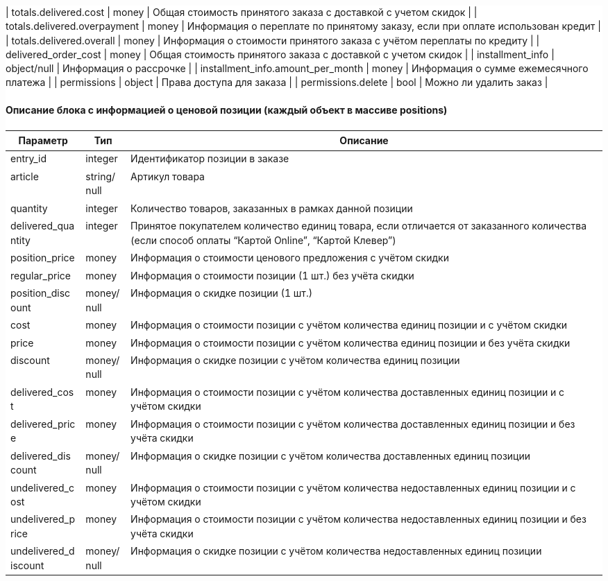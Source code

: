 | totals.delivered.cost                            | money              | Общая стоимость принятого заказа с доставкой с учетом скидок                                                                                                                                                           |
| totals.delivered.overpayment                     | money              | Информация о переплате по принятому заказу, если при оплате использован кредит                                                                                                                                         |
| totals.delivered.overall                         | money              | Информация о стоимости принятого заказа с учётом переплаты по кредиту                                                                                                                                                  |
| delivered_order_cost                             | money              | Общая стоимость принятого заказа с доставкой с учетом скидок                                                                                                                                                           |
| installment_info                                 | object/null        | Информация о рассрочке                                                                                                                                                                                                 |
| installment_info.amount_per_month                | money              | Информация о сумме ежемесячного платежа                                                                                                                                                                                |
| permissions                                      | object             | Права доступа для заказа                                                                                                                                                                                               |
| permissions.delete                               | bool               | Можно ли удалить заказ                                                                                                                                                                                                 |

#### Описание блока с информацией о ценовой позиции (каждый объект в массиве positions)

| Параметр                        | Тип         | Описание                                                                                                                                       |
|---------------------------------|-------------|------------------------------------------------------------------------------------------------------------------------------------------------|
| entry_id                        | integer     | Идентификатор позиции в заказе                                                                                                                 |
| article                         | string/null | Артикул товара                                                                                                                                 |
| quantity                        | integer     | Количество товаров, заказанных в рамках данной позиции                                                                                         |
| delivered_quantity              | integer     | Принятое покупателем количество единиц товара, если отличается от заказанного количества (если способ оплаты “Картой Online”, “Картой Клевер”) |
| position_price                  | money       | Информация о стоимости ценового предложения с учётом скидки                                                                                    |
| regular_price                   | money       | Информация о стоимости позиции (1 шт.) без учёта скидки                                                                                        |
| position_discount               | money/null  | Информация о скидке позиции (1 шт.)                                                                                                            |
| cost                            | money       | Информация о стоимости позиции с учётом количества единиц позиции и c учётом скидки                                                            |
| price                           | money       | Информация о стоимости позиции с учётом количества единиц позиции и без учёта скидки                                                           |
| discount                        | money/null  | Информация о скидке позиции с учётом количества единиц позиции                                                                                 |
| delivered_cost                  | money       | Информация о стоимости позиции с учётом количества доставленных единиц позиции и c учётом скидки                                               |
| delivered_price                 | money       | Информация о стоимости позиции с учётом количества доставленных единиц позиции и без учёта скидки                                              |
| delivered_discount              | money/null  | Информация о скидке позиции с учётом количества доставленных единиц позиции                                                                    |
| undelivered_cost                | money       | Информация о стоимости позиции с учётом количества недоставленных единиц позиции и c учётом скидки                                             |
| undelivered_price               | money       | Информация о стоимости позиции с учётом количества недоставленных единиц позиции и без учёта скидки                                            |
| undelivered_discount            | money/null  | Информация о скидке позиции с учётом количества недоставленных единиц позиции                                                                  |